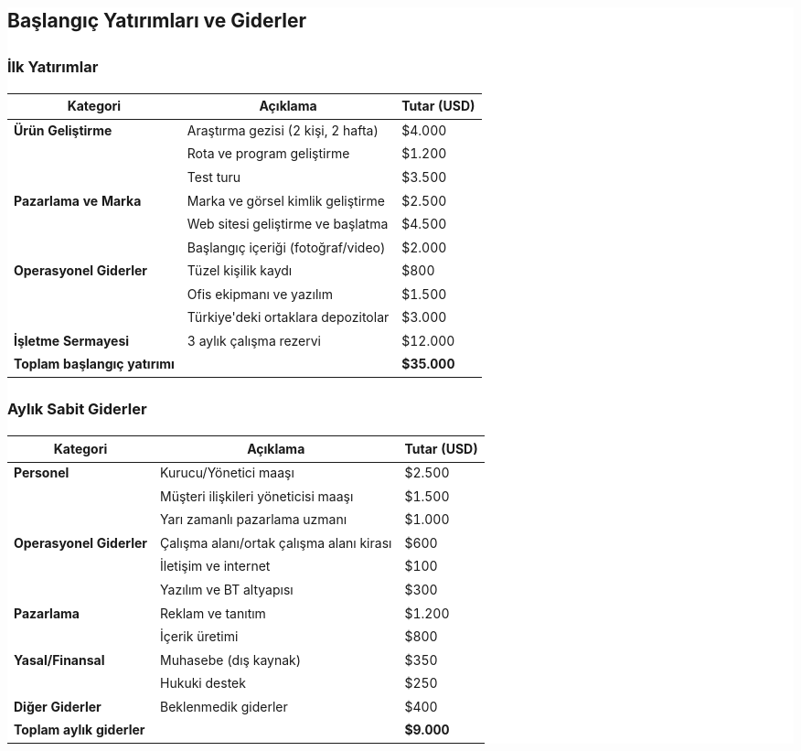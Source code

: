 ## Başlangıç Yatırımları ve Giderler

### İlk Yatırımlar

|Kategori|Açıklama|Tutar (USD)|
|---|---|---|
|**Ürün Geliştirme**|Araştırma gezisi (2 kişi, 2 hafta)|$4.000|
||Rota ve program geliştirme|$1.200|
||Test turu|$3.500|
|**Pazarlama ve Marka**|Marka ve görsel kimlik geliştirme|$2.500|
||Web sitesi geliştirme ve başlatma|$4.500|
||Başlangıç içeriği (fotoğraf/video)|$2.000|
|**Operasyonel Giderler**|Tüzel kişilik kaydı|$800|
||Ofis ekipmanı ve yazılım|$1.500|
||Türkiye'deki ortaklara depozitolar|$3.000|
|**İşletme Sermayesi**|3 aylık çalışma rezervi|$12.000|
|**Toplam başlangıç yatırımı**||**$35.000**|

### Aylık Sabit Giderler

|Kategori|Açıklama|Tutar (USD)|
|---|---|---|
|**Personel**|Kurucu/Yönetici maaşı|$2.500|
||Müşteri ilişkileri yöneticisi maaşı|$1.500|
||Yarı zamanlı pazarlama uzmanı|$1.000|
|**Operasyonel Giderler**|Çalışma alanı/ortak çalışma alanı kirası|$600|
||İletişim ve internet|$100|
||Yazılım ve BT altyapısı|$300|
|**Pazarlama**|Reklam ve tanıtım|$1.200|
||İçerik üretimi|$800|
|**Yasal/Finansal**|Muhasebe (dış kaynak)|$350|
||Hukuki destek|$250|
|**Diğer Giderler**|Beklenmedik giderler|$400|
|**Toplam aylık giderler**||**$9.000**|
